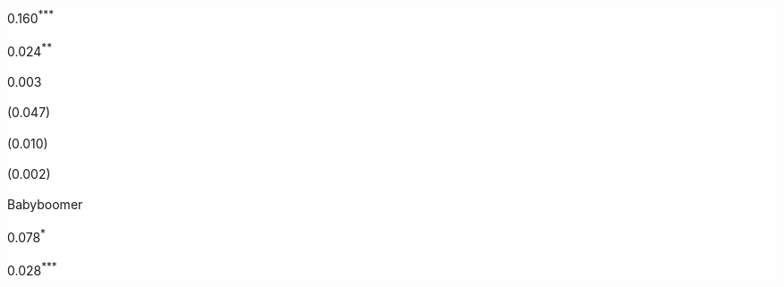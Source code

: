</td>

<td>

0.160<sup>\*\*\*</sup>

</td>

<td>

0.024<sup>\*\*</sup>

</td>

<td>

0.003

</td>

</tr>

<tr>

<td style="text-align:left">

</td>

<td>

(0.047)

</td>

<td>

(0.010)

</td>

<td>

(0.002)

</td>

</tr>

<tr>

<td style="text-align:left">

Babyboomer

</td>

<td>

0.078<sup>\*</sup>

</td>

<td>

0.028<sup>\*\*\*</sup>
